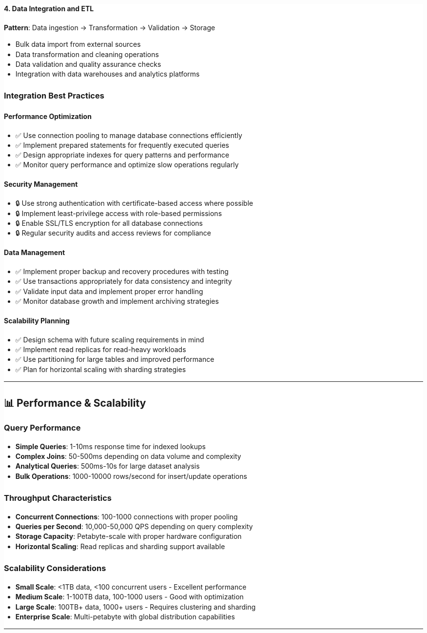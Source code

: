 #### 4. Data Integration and ETL
**Pattern**: Data ingestion → Transformation → Validation → Storage
- Bulk data import from external sources
- Data transformation and cleaning operations
- Data validation and quality assurance checks
- Integration with data warehouses and analytics platforms

### Integration Best Practices

#### Performance Optimization
- ✅ Use connection pooling to manage database connections efficiently
- ✅ Implement prepared statements for frequently executed queries
- ✅ Design appropriate indexes for query patterns and performance
- ✅ Monitor query performance and optimize slow operations regularly

#### Security Management
- 🔒 Use strong authentication with certificate-based access where possible
- 🔒 Implement least-privilege access with role-based permissions
- 🔒 Enable SSL/TLS encryption for all database connections
- 🔒 Regular security audits and access reviews for compliance

#### Data Management
- ✅ Implement proper backup and recovery procedures with testing
- ✅ Use transactions appropriately for data consistency and integrity
- ✅ Validate input data and implement proper error handling
- ✅ Monitor database growth and implement archiving strategies

#### Scalability Planning
- ✅ Design schema with future scaling requirements in mind
- ✅ Implement read replicas for read-heavy workloads
- ✅ Use partitioning for large tables and improved performance
- ✅ Plan for horizontal scaling with sharding strategies

---

## 📊 Performance & Scalability

### Query Performance
- **Simple Queries**: 1-10ms response time for indexed lookups
- **Complex Joins**: 50-500ms depending on data volume and complexity
- **Analytical Queries**: 500ms-10s for large dataset analysis
- **Bulk Operations**: 1000-10000 rows/second for insert/update operations

### Throughput Characteristics
- **Concurrent Connections**: 100-1000 connections with proper pooling
- **Queries per Second**: 10,000-50,000 QPS depending on query complexity
- **Storage Capacity**: Petabyte-scale with proper hardware configuration
- **Horizontal Scaling**: Read replicas and sharding support available

### Scalability Considerations
- **Small Scale**: <1TB data, <100 concurrent users - Excellent performance
- **Medium Scale**: 1-100TB data, 100-1000 users - Good with optimization
- **Large Scale**: 100TB+ data, 1000+ users - Requires clustering and sharding
- **Enterprise Scale**: Multi-petabyte with global distribution capabilities

---